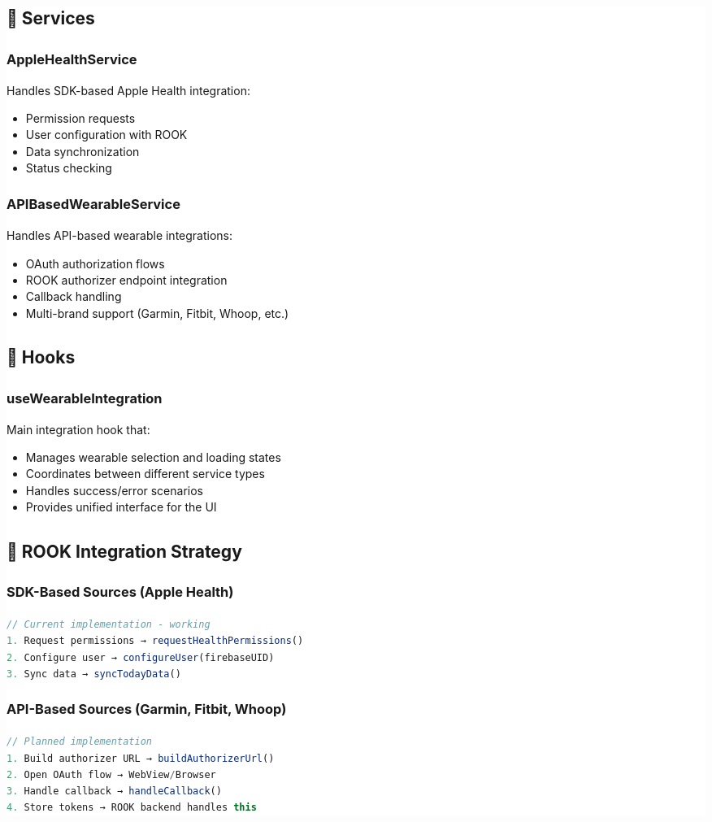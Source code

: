 ## 🔧 Services

### AppleHealthService

Handles SDK-based Apple Health integration:

- Permission requests
- User configuration with ROOK
- Data synchronization
- Status checking

### APIBasedWearableService

Handles API-based wearable integrations:

- OAuth authorization flows
- ROOK authorizer endpoint integration
- Callback handling
- Multi-brand support (Garmin, Fitbit, Whoop, etc.)

## 🎣 Hooks

### useWearableIntegration

Main integration hook that:

- Manages wearable selection and loading states
- Coordinates between different service types
- Handles success/error scenarios
- Provides unified interface for the UI

## 🎯 ROOK Integration Strategy

### SDK-Based Sources (Apple Health)

```typescript
// Current implementation - working
1. Request permissions → requestHealthPermissions()
2. Configure user → configureUser(firebaseUID)
3. Sync data → syncTodayData()
```

### API-Based Sources (Garmin, Fitbit, Whoop)

```typescript
// Planned implementation
1. Build authorizer URL → buildAuthorizerUrl()
2. Open OAuth flow → WebView/Browser
3. Handle callback → handleCallback()
4. Store tokens → ROOK backend handles this
```
